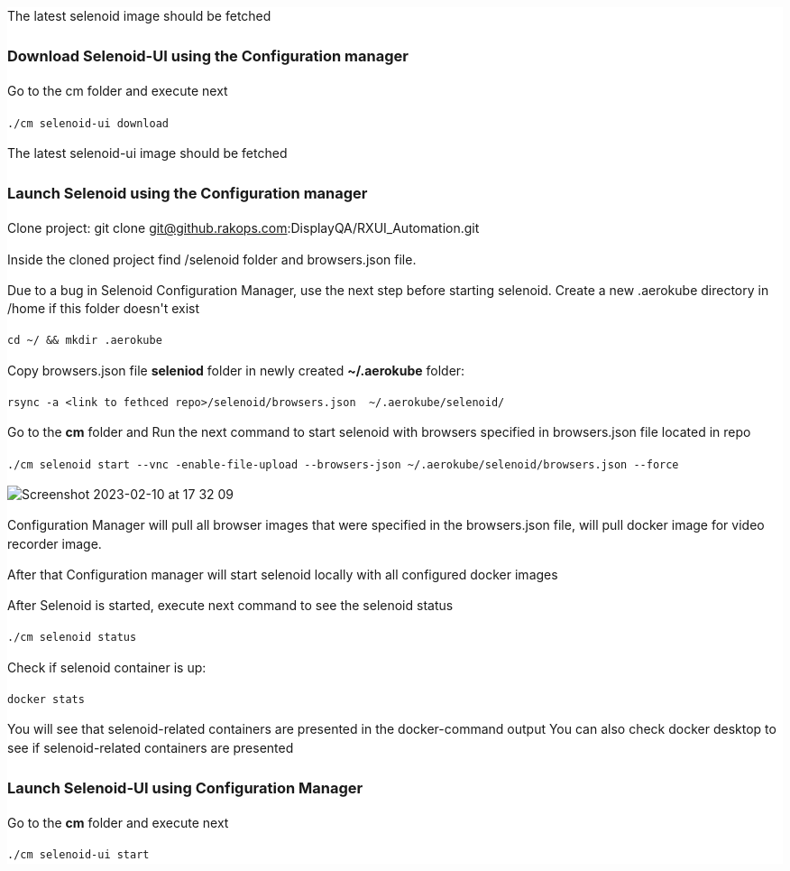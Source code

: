 The latest selenoid image should be fetched

### Download Selenoid-UI using the Configuration manager

Go to the cm folder and execute next 
```
./cm selenoid-ui download
```

The latest selenoid-ui image should be fetched

### Launch Selenoid using the Configuration manager

Clone project:
git clone git@github.rakops.com:DisplayQA/RXUI_Automation.git

Inside the cloned project find /selenoid folder and browsers.json file.

Due to a bug in Selenoid Configuration Manager, use the next step before starting selenoid. Create a new .aerokube directory in <user>/home if this folder doesn't exist
```
cd ~/ && mkdir .aerokube
```
 
Copy browsers.json  file **seleniod** folder  in newly created  **~/.aerokube** folder:
```
rsync -a <link to fethced repo>/selenoid/browsers.json  ~/.aerokube/selenoid/
```

Go to the **cm** folder and Run the next command to start selenoid with browsers specified in browsers.json file located in repo  
```
./cm selenoid start --vnc -enable-file-upload --browsers-json ~/.aerokube/selenoid/browsers.json --force
```
<img width="1287" alt="Screenshot 2023-02-10 at 17 32 09" src="https://media.github.rakops.com/user/2845/files/33fe63d2-6841-466b-9903-84f3cf9e3553">

Configuration Manager will pull all browser images that were specified in the browsers.json file, will pull docker image for video recorder image.

After that Configuration manager will start selenoid locally with all configured docker images

After Selenoid is started, execute next command to see the selenoid status
 ```
./cm selenoid status
 ```

Check if selenoid container is up:
``` 
docker stats
```

You will see that selenoid-related containers are presented in the docker-command output
You can also check docker desktop to see if selenoid-related containers are presented
 
### Launch Selenoid-UI using Configuration Manager

Go to the **cm** folder and execute next 
```
./cm selenoid-ui start
``` 
 